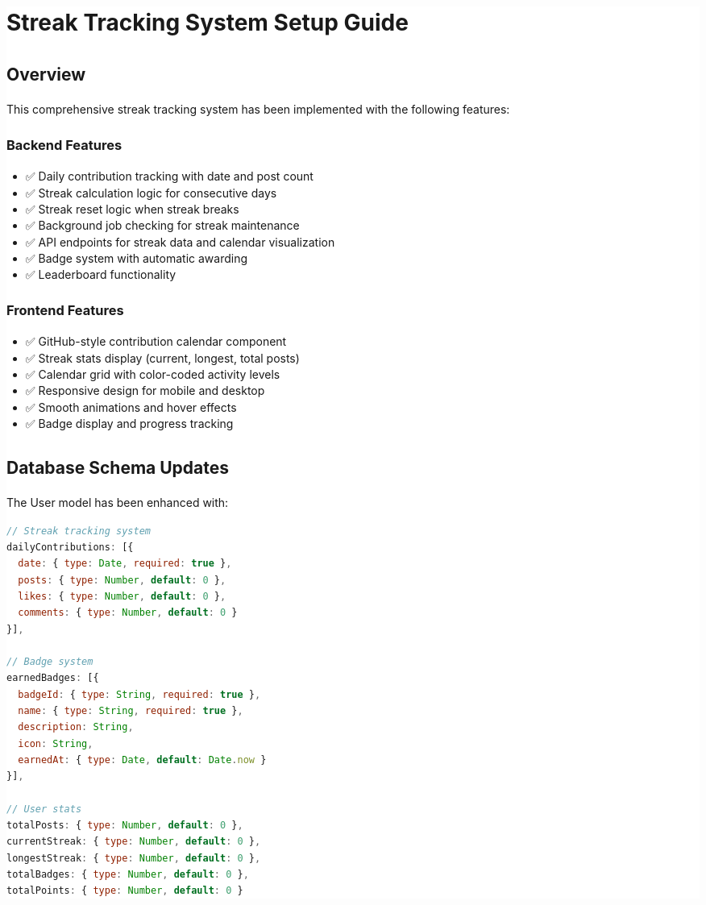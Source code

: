 # Streak Tracking System Setup Guide

## Overview

This comprehensive streak tracking system has been implemented with the following features:

### Backend Features
- ✅ Daily contribution tracking with date and post count
- ✅ Streak calculation logic for consecutive days
- ✅ Streak reset logic when streak breaks
- ✅ Background job checking for streak maintenance
- ✅ API endpoints for streak data and calendar visualization
- ✅ Badge system with automatic awarding
- ✅ Leaderboard functionality

### Frontend Features
- ✅ GitHub-style contribution calendar component
- ✅ Streak stats display (current, longest, total posts)
- ✅ Calendar grid with color-coded activity levels
- ✅ Responsive design for mobile and desktop
- ✅ Smooth animations and hover effects
- ✅ Badge display and progress tracking

## Database Schema Updates

The User model has been enhanced with:

```javascript
// Streak tracking system
dailyContributions: [{
  date: { type: Date, required: true },
  posts: { type: Number, default: 0 },
  likes: { type: Number, default: 0 },
  comments: { type: Number, default: 0 }
}],

// Badge system
earnedBadges: [{
  badgeId: { type: String, required: true },
  name: { type: String, required: true },
  description: String,
  icon: String,
  earnedAt: { type: Date, default: Date.now }
}],

// User stats
totalPosts: { type: Number, default: 0 },
currentStreak: { type: Number, default: 0 },
longestStreak: { type: Number, default: 0 },
totalBadges: { type: Number, default: 0 },
totalPoints: { type: Number, default: 0 }
```
